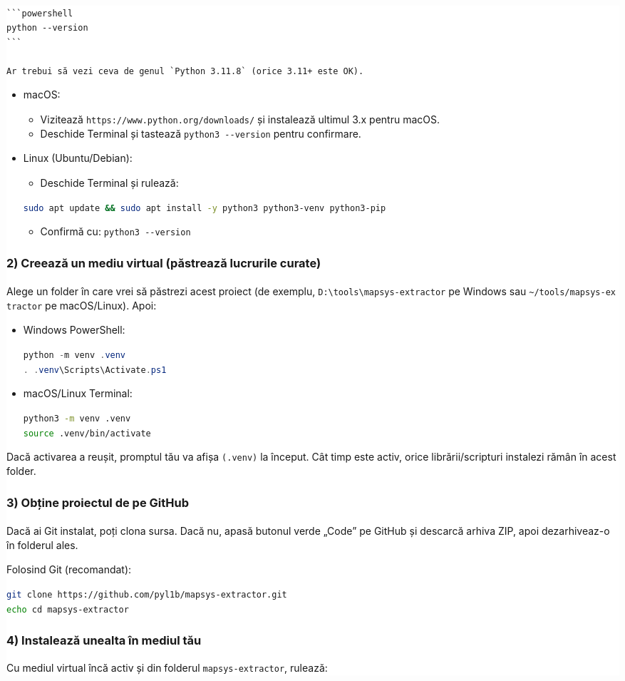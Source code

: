     ```powershell
    python --version
    ```

    Ar trebui să vezi ceva de genul `Python 3.11.8` (orice 3.11+ este OK).

- macOS:
  - Vizitează `https://www.python.org/downloads/` și instalează ultimul 3.x
    pentru macOS.
  - Deschide Terminal și tastează `python3 --version` pentru confirmare.

- Linux (Ubuntu/Debian):
  - Deschide Terminal și rulează:

  ```bash
  sudo apt update && sudo apt install -y python3 python3-venv python3-pip
  ```

  - Confirmă cu: `python3 --version`

### 2) Creează un mediu virtual (păstrează lucrurile curate)

Alege un folder în care vrei să păstrezi acest proiect (de exemplu,
`D:\tools\mapsys-extractor` pe Windows sau `~/tools/mapsys-extractor` pe
macOS/Linux). Apoi:

- Windows PowerShell:

  ```powershell
  python -m venv .venv
  . .venv\Scripts\Activate.ps1
  ```

- macOS/Linux Terminal:

  ```bash
  python3 -m venv .venv
  source .venv/bin/activate
  ```

Dacă activarea a reușit, promptul tău va afișa `(.venv)` la început. Cât timp
este activ, orice librării/scripturi instalezi rămân în acest folder.

### 3) Obține proiectul de pe GitHub

Dacă ai Git instalat, poți clona sursa. Dacă nu, apasă butonul verde
„Code” pe GitHub și descarcă arhiva ZIP, apoi dezarhiveaz-o în folderul ales.

Folosind Git (recomandat):

```bash
git clone https://github.com/pyl1b/mapsys-extractor.git
echo cd mapsys-extractor
```

### 4) Instalează unealta în mediul tău

Cu mediul virtual încă activ și din folderul `mapsys-extractor`, rulează:
